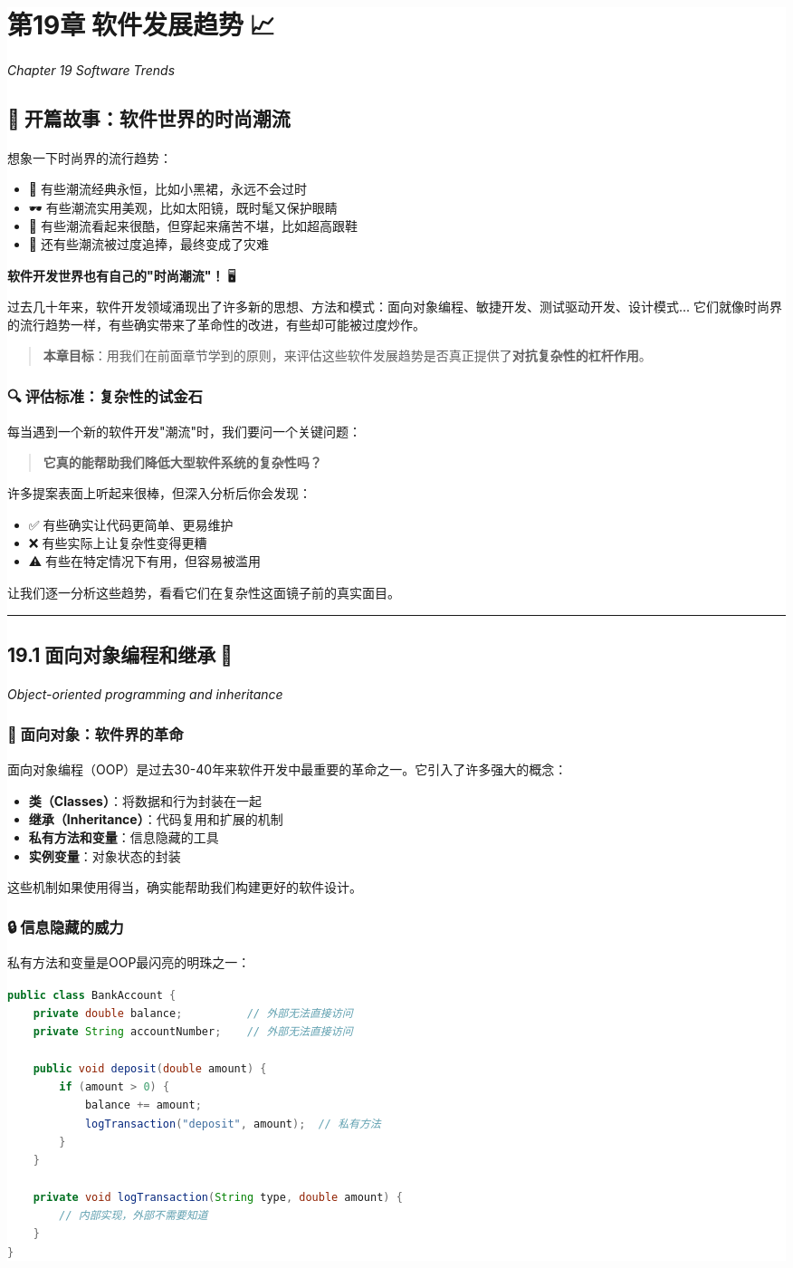 # 第19章 软件发展趋势 📈
*Chapter 19 Software Trends*

## 🌊 开篇故事：软件世界的时尚潮流

想象一下时尚界的流行趋势：
- 👗 有些潮流经典永恒，比如小黑裙，永远不会过时
- 🕶️ 有些潮流实用美观，比如太阳镜，既时髦又保护眼睛  
- 👠 有些潮流看起来很酷，但穿起来痛苦不堪，比如超高跟鞋
- 🎩 还有些潮流被过度追捧，最终变成了灾难

**软件开发世界也有自己的"时尚潮流"！** 🖥️

过去几十年来，软件开发领域涌现出了许多新的思想、方法和模式：面向对象编程、敏捷开发、测试驱动开发、设计模式... 它们就像时尚界的流行趋势一样，有些确实带来了革命性的改进，有些却可能被过度炒作。

> **本章目标**：用我们在前面章节学到的原则，来评估这些软件发展趋势是否真正提供了**对抗复杂性的杠杆作用**。

### 🔍 评估标准：复杂性的试金石

每当遇到一个新的软件开发"潮流"时，我们要问一个关键问题：

> **它真的能帮助我们降低大型软件系统的复杂性吗？**

许多提案表面上听起来很棒，但深入分析后你会发现：
- ✅ 有些确实让代码更简单、更易维护
- ❌ 有些实际上让复杂性变得更糟
- ⚠️ 有些在特定情况下有用，但容易被滥用

让我们逐一分析这些趋势，看看它们在复杂性这面镜子前的真实面目。

---

## 19.1 面向对象编程和继承 🧬
*Object-oriented programming and inheritance*

### 🎯 面向对象：软件界的革命

面向对象编程（OOP）是过去30-40年来软件开发中最重要的革命之一。它引入了许多强大的概念：
- **类（Classes）**：将数据和行为封装在一起
- **继承（Inheritance）**：代码复用和扩展的机制
- **私有方法和变量**：信息隐藏的工具
- **实例变量**：对象状态的封装

这些机制如果使用得当，确实能帮助我们构建更好的软件设计。

### 🔒 信息隐藏的威力

私有方法和变量是OOP最闪亮的明珠之一：

```java
public class BankAccount {
    private double balance;          // 外部无法直接访问
    private String accountNumber;    // 外部无法直接访问
    
    public void deposit(double amount) {
        if (amount > 0) {
            balance += amount;
            logTransaction("deposit", amount);  // 私有方法
        }
    }
    
    private void logTransaction(String type, double amount) {
        // 内部实现，外部不需要知道
    }
}
```